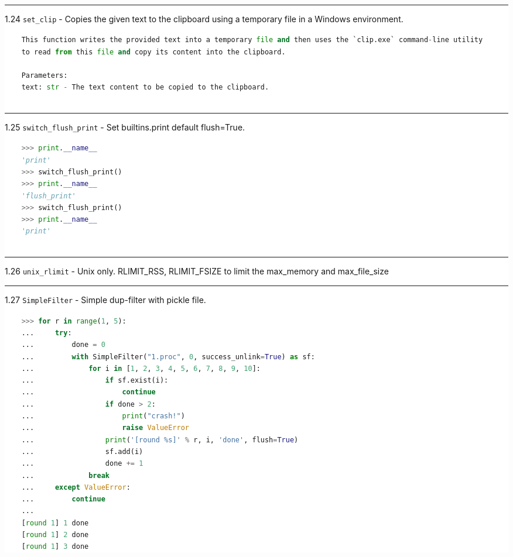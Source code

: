 ```python
```

---



1.24 `set_clip` - Copies the given text to the clipboard using a temporary file in a Windows environment.

```python
    This function writes the provided text into a temporary file and then uses the `clip.exe` command-line utility
    to read from this file and copy its content into the clipboard.

    Parameters:
    text: str - The text content to be copied to the clipboard.
    
```

---



1.25 `switch_flush_print` - Set builtins.print default flush=True.

```python
    >>> print.__name__
    'print'
    >>> switch_flush_print()
    >>> print.__name__
    'flush_print'
    >>> switch_flush_print()
    >>> print.__name__
    'print'
    
```

---



1.26 `unix_rlimit` - Unix only. RLIMIT_RSS, RLIMIT_FSIZE to limit the max_memory and max_file_size

```python
```

---



1.27 `SimpleFilter` - Simple dup-filter with pickle file.

```python
    >>> for r in range(1, 5):
    ...     try:
    ...         done = 0
    ...         with SimpleFilter("1.proc", 0, success_unlink=True) as sf:
    ...             for i in [1, 2, 3, 4, 5, 6, 7, 8, 9, 10]:
    ...                 if sf.exist(i):
    ...                     continue
    ...                 if done > 2:
    ...                     print("crash!")
    ...                     raise ValueError
    ...                 print('[round %s]' % r, i, 'done', flush=True)
    ...                 sf.add(i)
    ...                 done += 1
    ...             break
    ...     except ValueError:
    ...         continue
    ...
    [round 1] 1 done
    [round 1] 2 done
    [round 1] 3 done
```